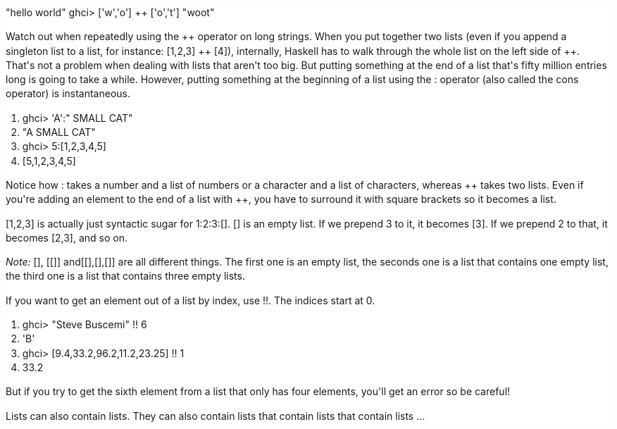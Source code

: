 "hello world"
ghci&gt; ['w','o'] ++ ['o','t']
"woot"
</pre>
<p>
Watch out when repeatedly using the <span class="fixed">++</span> operator on long strings. When you put together two lists (even if you append a singleton list to a list, for instance: <span class="fixed">[1,2,3] ++ [4]</span>), internally, Haskell has to walk through the whole list on the left side of <span class="fixed">++</span>. That's not a problem when dealing with lists that aren't too big. But putting something at the end of a list that's fifty million entries long is going to take a while. However, putting something at the beginning of a list using the <span class="fixed">:</span> operator (also called the cons operator) is instantaneous.
</p>
<div class="dp-highlighter nogutter"><div class="bar"></div><ol class="dp-hs" start="1"><li class="alt"><span><span class="ghci">ghci&gt;</span><span>&nbsp;</span><span class="char">'A'</span><span>:</span><span class="string">"&nbsp;SMALL&nbsp;CAT"</span><span>&nbsp;&nbsp;</span></span></li><li class=""><span><span class="string">"A&nbsp;SMALL&nbsp;CAT"</span><span>&nbsp;&nbsp;</span></span></li><li class="alt"><span><span class="ghci">ghci&gt;</span><span>&nbsp;</span><span class="numbers">5</span><span>:[</span><span class="numbers">1</span><span>,</span><span class="numbers">2</span><span>,</span><span class="numbers">3</span><span>,</span><span class="numbers">4</span><span>,</span><span class="numbers">5</span><span>]&nbsp;&nbsp;</span></span></li><li class=""><span>[<span class="numbers">5</span><span>,</span><span class="numbers">1</span><span>,</span><span class="numbers">2</span><span>,</span><span class="numbers">3</span><span>,</span><span class="numbers">4</span><span>,</span><span class="numbers">5</span><span>]&nbsp;&nbsp;</span></span></li></ol></div><pre name="code" class="haskell: ghci" style="display: none;">ghci&gt; 'A':" SMALL CAT"
"A SMALL CAT"
ghci&gt; 5:[1,2,3,4,5]
[5,1,2,3,4,5]
</pre>
<p>
Notice how <span class="fixed">:</span> takes a number and a list of numbers or a character and a list of characters, whereas <span class="fixed">++</span> takes two lists. Even if you're adding an element to the end of a list with <span class="fixed">++</span>, you have to surround it with square brackets so it becomes a list. </p>
<p>
<span class="fixed">[1,2,3]</span> is actually just syntactic sugar for <span class="fixed">1:2:3:[]</span>. <span class="fixed">[]</span> is an empty list. If we prepend <span class="fixed">3</span> to it, it becomes <span class="fixed">[3]</span>. If we prepend <span class="fixed">2</span> to that, it becomes <span class="fixed">[2,3]</span>, and so on.
</p>
<p class="hintbox"><em>Note:</em> <span class="fixed">[]</span>, <span class="fixed">[[]]</span> and<span class="fixed">[[],[],[]]</span> are all different things. The first one is an empty list, the seconds one is a list that contains one empty list, the third one is a list that contains three empty lists.</p>
<p>If you want to get an element out of a list by index, use <span class="fixed">!!</span>. The indices start at 0.</p>
<div class="dp-highlighter nogutter"><div class="bar"></div><ol class="dp-hs" start="1"><li class="alt"><span><span class="ghci">ghci&gt;</span><span>&nbsp;</span><span class="string">"Steve&nbsp;Buscemi"</span><span>&nbsp;!!&nbsp;</span><span class="numbers">6</span><span>&nbsp;&nbsp;</span></span></li><li class=""><span><span class="char">'B'</span><span>&nbsp;&nbsp;</span></span></li><li class="alt"><span><span class="ghci">ghci&gt;</span><span>&nbsp;[</span><span class="numbers">9.4</span><span>,</span><span class="numbers">33.2</span><span>,</span><span class="numbers">96.2</span><span>,</span><span class="numbers">11.2</span><span>,</span><span class="numbers">23.25</span><span>]&nbsp;!!&nbsp;</span><span class="numbers">1</span><span>&nbsp;&nbsp;</span></span></li><li class=""><span><span class="numbers">33.2</span><span>&nbsp;&nbsp;</span></span></li></ol></div><pre name="code" class="haskell: ghci" style="display: none;">ghci&gt; "Steve Buscemi" !! 6
'B'
ghci&gt; [9.4,33.2,96.2,11.2,23.25] !! 1
33.2
</pre>
<p>But if you try to get the sixth element from a list that only has four elements, you'll get an error so be careful!</p>
<p>
Lists can also contain lists. They can also contain lists that contain lists that contain lists …